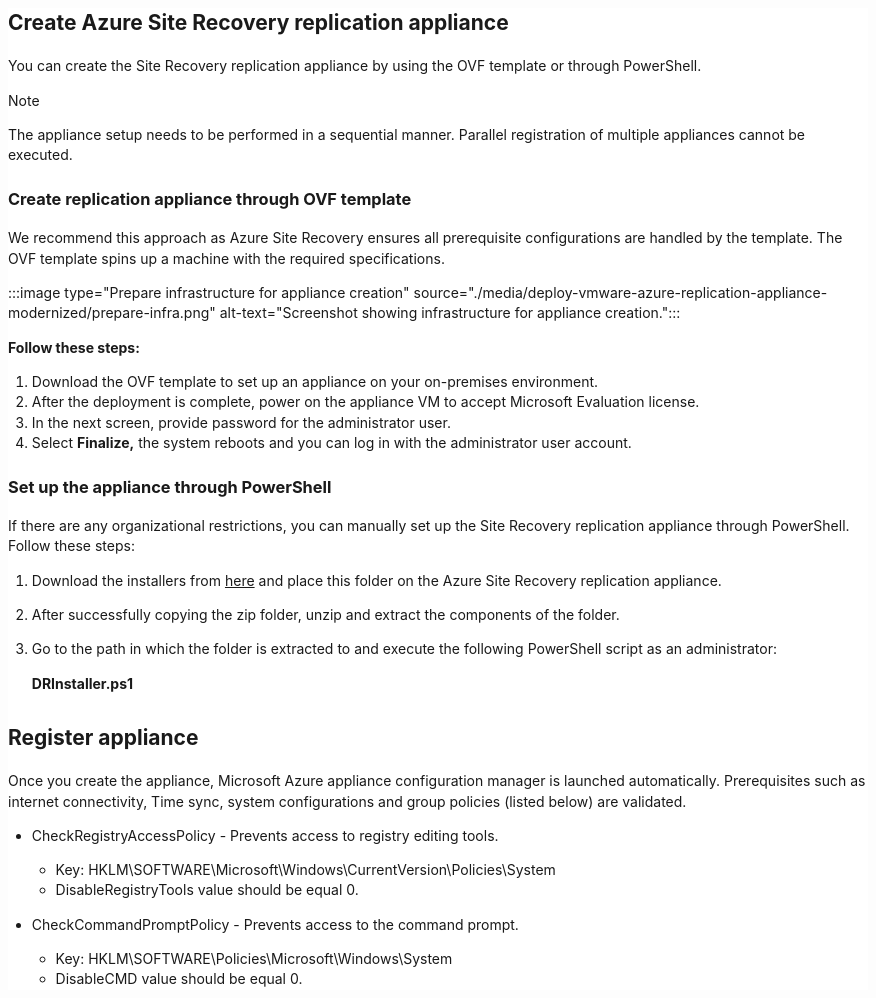 ## Create Azure Site Recovery replication appliance

You can create the Site Recovery replication appliance by using the OVF template or through PowerShell.

>[!NOTE]
> The appliance setup needs to be performed in a sequential manner. Parallel registration of multiple appliances cannot be executed.


### Create replication appliance through OVF template

We recommend this approach as Azure Site Recovery ensures all prerequisite configurations are handled by the template.
The OVF template spins up a machine with the required specifications.

:::image type="Prepare infrastructure for appliance creation" source="./media/deploy-vmware-azure-replication-appliance-modernized/prepare-infra.png" alt-text="Screenshot showing infrastructure for appliance creation.":::

**Follow these steps:**

1. Download the OVF template to set up an appliance on your on-premises environment.
2. After the deployment is complete, power on the appliance VM to accept Microsoft Evaluation license.
3. In the next screen, provide password for the administrator user.
4. Select **Finalize,** the system reboots and you can log in with the administrator user account.

### Set up the appliance through PowerShell

If there are any organizational restrictions, you can manually set up the Site Recovery replication appliance through PowerShell. Follow these steps:

1. Download the installers from [here](https://aka.ms/V2ARcmApplianceCreationPowershellZip) and place this folder on the Azure Site Recovery replication appliance.
2. After successfully copying the zip folder, unzip and extract the components of the folder.
3. Go to the path in which the folder is extracted to and execute the following PowerShell script as an administrator:

    **DRInstaller.ps1**

## Register appliance
  Once you create the appliance, Microsoft Azure appliance configuration manager is launched automatically. Prerequisites such as internet connectivity, Time sync, system configurations and group policies (listed below) are validated.

  - CheckRegistryAccessPolicy - Prevents access to registry editing tools.
      - Key: HKLM\SOFTWARE\Microsoft\Windows\CurrentVersion\Policies\System
      - DisableRegistryTools value should be equal 0.

  - CheckCommandPromptPolicy - Prevents access to the command prompt.

      - Key: HKLM\SOFTWARE\Policies\Microsoft\Windows\System
      - DisableCMD value should be equal 0.
